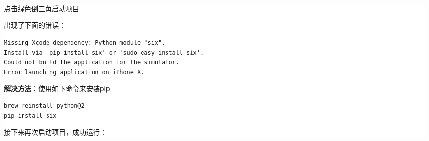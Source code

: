 点击绿色倒三角启动项目

出现了下面的错误： 

```
Missing Xcode dependency: Python module "six".
Install via 'pip install six' or 'sudo easy_install six'.
Could not build the application for the simulator.
Error launching application on iPhone X.
```

**解决方法**：使用如下命令来安装pip

```
brew reinstall python@2
pip install six
```

接下来再次启动项目，成功运行：